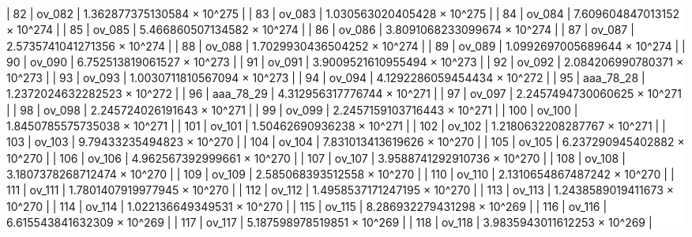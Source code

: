| 82 | ov_082 | 1.362877375130584 × 10^275 |
| 83 | ov_083 | 1.030563020405428 × 10^275 |
| 84 | ov_084 | 7.609604847013152 × 10^274 |
| 85 | ov_085 | 5.466860507134582 × 10^274 |
| 86 | ov_086 | 3.8091068233099674 × 10^274 |
| 87 | ov_087 | 2.5735741041271356 × 10^274 |
| 88 | ov_088 | 1.7029930436504252 × 10^274 |
| 89 | ov_089 | 1.0992697005689644 × 10^274 |
| 90 | ov_090 | 6.752513819061527 × 10^273 |
| 91 | ov_091 | 3.9009521610955494 × 10^273 |
| 92 | ov_092 | 2.084206990780371 × 10^273 |
| 93 | ov_093 | 1.0030711810567094 × 10^273 |
| 94 | ov_094 | 4.1292286059454434 × 10^272 |
| 95 | aaa_78_28 | 1.2372024632282523 × 10^272 |
| 96 | aaa_78_29 | 4.312956317776744 × 10^271 |
| 97 | ov_097 | 2.2457494730060625 × 10^271 |
| 98 | ov_098 | 2.245724026191643 × 10^271 |
| 99 | ov_099 | 2.2457159103716443 × 10^271 |
| 100 | ov_100 | 1.8450785575735038 × 10^271 |
| 101 | ov_101 | 1.50462690936238 × 10^271 |
| 102 | ov_102 | 1.2180632208287767 × 10^271 |
| 103 | ov_103 | 9.79433235494823 × 10^270 |
| 104 | ov_104 | 7.831013413619626 × 10^270 |
| 105 | ov_105 | 6.237290945402882 × 10^270 |
| 106 | ov_106 | 4.962567392999661 × 10^270 |
| 107 | ov_107 | 3.9588741292910736 × 10^270 |
| 108 | ov_108 | 3.1807378268712474 × 10^270 |
| 109 | ov_109 | 2.585068393512558 × 10^270 |
| 110 | ov_110 | 2.1310654867487242 × 10^270 |
| 111 | ov_111 | 1.7801407919977945 × 10^270 |
| 112 | ov_112 | 1.4958537171247195 × 10^270 |
| 113 | ov_113 | 1.2438589019411673 × 10^270 |
| 114 | ov_114 | 1.022136649349531 × 10^270 |
| 115 | ov_115 | 8.286932279431298 × 10^269 |
| 116 | ov_116 | 6.615543841632309 × 10^269 |
| 117 | ov_117 | 5.187598978519851 × 10^269 |
| 118 | ov_118 | 3.9835943011612253 × 10^269 |